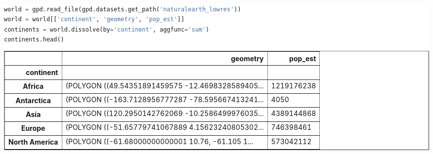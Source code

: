 

```python
world = gpd.read_file(gpd.datasets.get_path('naturalearth_lowres'))
world = world[['continent', 'geometry', 'pop_est']]
continents = world.dissolve(by='continent', aggfunc='sum')
continents.head()
```




<div>
<style scoped>
    .dataframe tbody tr th:only-of-type {
        vertical-align: middle;
    }

    .dataframe tbody tr th {
        vertical-align: top;
    }

    .dataframe thead th {
        text-align: right;
    }
</style>
<table border="1" class="dataframe">
  <thead>
    <tr style="text-align: right;">
      <th></th>
      <th>geometry</th>
      <th>pop_est</th>
    </tr>
    <tr>
      <th>continent</th>
      <th></th>
      <th></th>
    </tr>
  </thead>
  <tbody>
    <tr>
      <th>Africa</th>
      <td>(POLYGON ((49.54351891459575 -12.4698328589405...</td>
      <td>1219176238</td>
    </tr>
    <tr>
      <th>Antarctica</th>
      <td>(POLYGON ((-163.7128956777287 -78.595667413241...</td>
      <td>4050</td>
    </tr>
    <tr>
      <th>Asia</th>
      <td>(POLYGON ((120.2950142762069 -10.2586499976035...</td>
      <td>4389144868</td>
    </tr>
    <tr>
      <th>Europe</th>
      <td>(POLYGON ((-51.65779741067889 4.15623240805302...</td>
      <td>746398461</td>
    </tr>
    <tr>
      <th>North America</th>
      <td>(POLYGON ((-61.68000000000001 10.76, -61.105 1...</td>
      <td>573042112</td>
    </tr>
  </tbody>
</table>
</div>